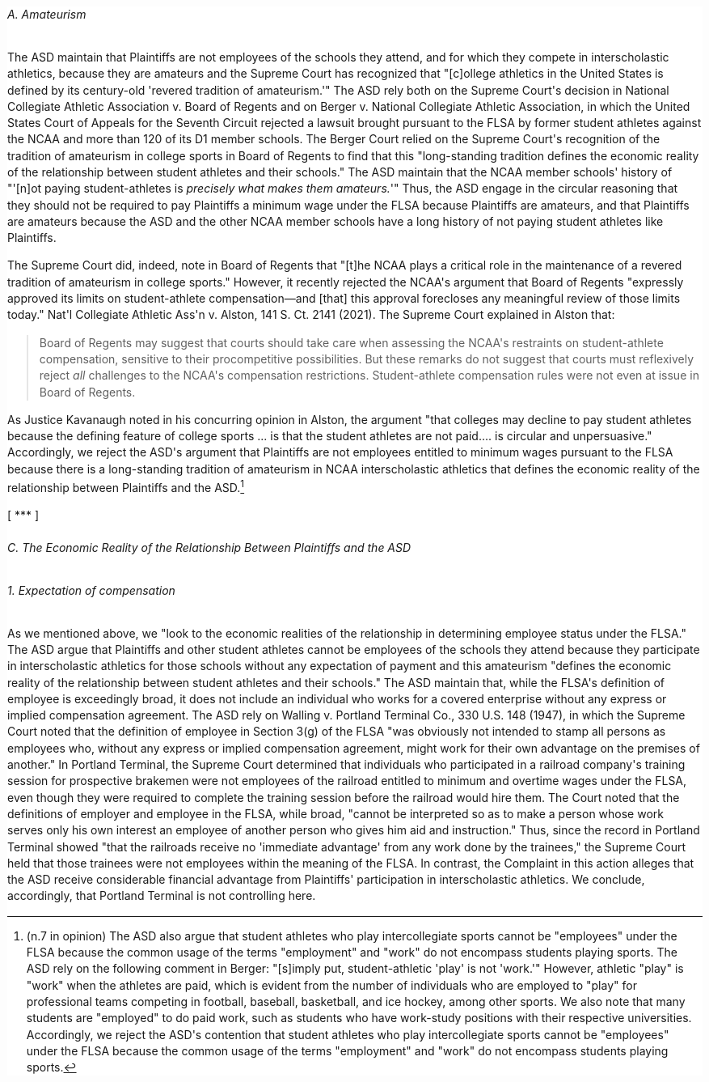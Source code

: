 ###### A. Amateurism

The ASD maintain that Plaintiffs are not employees of the schools they attend, and for which they compete in interscholastic athletics, because they are amateurs and the Supreme Court has recognized that "[c]ollege athletics in the United States is defined by its century-old 'revered tradition of amateurism.'" The ASD rely both on the Supreme Court's decision in National Collegiate Athletic Association v. Board of Regents and on Berger v. National Collegiate Athletic Association, in which the United States Court of Appeals for the Seventh Circuit rejected a lawsuit brought pursuant to the FLSA by former student athletes against the NCAA and more than 120 of its D1 member schools. The Berger Court relied on the Supreme Court's recognition of the tradition of amateurism in college sports in Board of Regents to find that this "long-standing tradition defines the economic reality of the relationship between student athletes and their schools." The ASD maintain that the NCAA member schools' history of "'[n]ot paying student-athletes is _precisely what makes them amateurs._'" Thus, the ASD engage in the circular reasoning that they should not be required to pay Plaintiffs a minimum wage under the FLSA because Plaintiffs are amateurs, and that Plaintiffs are amateurs because the ASD and the other NCAA member schools have a long history of not paying student athletes like Plaintiffs.

The Supreme Court did, indeed, note in Board of Regents that "[t]he NCAA plays a critical role in the maintenance of a revered tradition of amateurism in college sports." However, it recently rejected the NCAA's argument that Board of Regents "expressly approved its limits on student-athlete compensation—and [that] this approval forecloses any meaningful review of those limits today." Nat'l Collegiate Athletic Ass'n v. Alston, 141 S. Ct. 2141 (2021). The Supreme Court explained in Alston that:

> Board of Regents may suggest that courts should take care when assessing the NCAA's restraints on student-athlete compensation, sensitive to their procompetitive possibilities. But these remarks do not suggest that courts must reflexively reject _all_ challenges to the NCAA's compensation restrictions. Student-athlete compensation rules were not even at issue in Board of Regents.

As Justice Kavanaugh noted in his concurring opinion in Alston, the argument "that colleges may decline to pay student athletes because the defining feature of college sports ... is that the student athletes are not paid.... is circular and unpersuasive." Accordingly, we reject the ASD's argument that Plaintiffs are not employees entitled to minimum wages pursuant to the FLSA because there is a long-standing tradition of amateurism in NCAA interscholastic athletics that defines the economic reality of the relationship between Plaintiffs and the ASD.[^JohnsonA7]

[ *** ]

###### C. The Economic Reality of the Relationship Between Plaintiffs and the ASD

###### 1. Expectation of compensation

As we mentioned above, we "look to the economic realities of the relationship in determining employee status under the FLSA." The ASD argue that Plaintiffs and other student athletes cannot be employees of the schools they attend because they participate in interscholastic athletics for those schools without any expectation of payment and this amateurism "defines the economic reality of the relationship between student athletes and their schools." The ASD maintain that, while the FLSA's definition of employee is exceedingly broad, it does not include an individual who works for a covered enterprise without any express or implied compensation agreement. The ASD rely on Walling v. Portland Terminal Co., 330 U.S. 148 (1947), in which the Supreme Court noted that the definition of employee in Section 3(g) of the FLSA "was obviously not intended to stamp all persons as employees who, without any express or implied compensation agreement, might work for their own advantage on the premises of another." In Portland Terminal, the Supreme Court determined that individuals who participated in a railroad company's training session for prospective brakemen were not employees of the railroad entitled to minimum and overtime wages under the FLSA, even though they were required to complete the training session before the railroad would hire them. The Court noted that the definitions of employer and employee in the FLSA, while broad, "cannot be interpreted so as to make a person whose work serves only his own interest an employee of another person who gives him aid and instruction." Thus, since the record in Portland Terminal showed "that the railroads receive no 'immediate advantage' from any work done by the trainees," the Supreme Court held that those trainees were not employees within the meaning of the FLSA. In contrast, the Complaint in this action alleges that the ASD receive considerable financial advantage from Plaintiffs' participation in interscholastic athletics. We conclude, accordingly, that Portland Terminal is not controlling here.


[^JohnsonA1]: (n.1 in opinion) The NCAA and the other named Defendant universities have also filed a Motion to Dismiss pursuant to Rule 12(b)(6) on the ground that the Complaint does not plausibly allege that they were joint employers of Plaintiffs. That motion will be addressed separately.
[^JohnsonA7]: (n.7 in opinion) The ASD also argue that student athletes who play intercollegiate sports cannot be "employees" under the FLSA because the common usage of the terms "employment" and "work" do not encompass students playing sports. The ASD rely on the following comment in Berger: "[s]imply put, student-athletic 'play' is not 'work.'" However, athletic "play" is "work" when the athletes are paid, which is evident from the number of individuals who are employed to "play" for professional teams competing in football, baseball, basketball, and ice hockey, among other sports. We also note that many students are "employed" to do paid work, such as students who have work-study positions with their respective universities. Accordingly, we reject the ASD's contention that student athletes who play intercollegiate sports cannot be "employees" under the FLSA because the common usage of the terms "employment" and "work" do not encompass students playing sports.
[^JohnsonA11]: (n.11 in opinion) The parties also disagree regarding whether the Complaint plausibly alleges that Plaintiffs are employees of the ASD using the test outlined in DialAmerica. Since we have determined that the Complaint plausibly alleges that Plaintiffs are employees of the ASD for purposes of the FLSA under the Glatt test, we need not address whether the Complaint also alleges that Plaintiffs are employees of the ASD under the DialAmerica test.